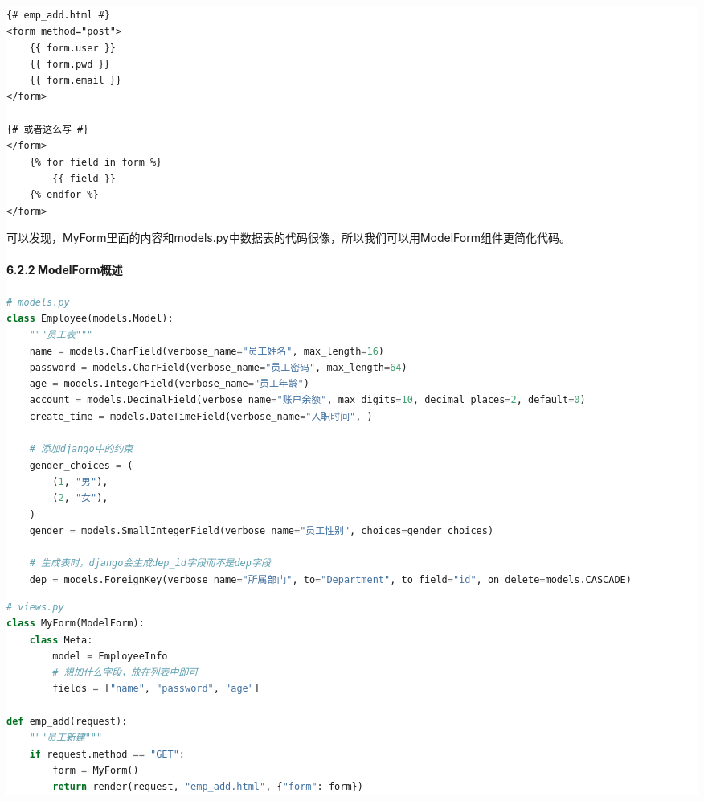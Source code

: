 ```django
{# emp_add.html #}
<form method="post">
    {{ form.user }}
    {{ form.pwd }}
    {{ form.email }}
</form>

{# 或者这么写 #}
</form>
    {% for field in form %}
        {{ field }}
    {% endfor %}
</form>
```

可以发现，MyForm里面的内容和models.py中数据表的代码很像，所以我们可以用ModelForm组件更简化代码。

#### 6.2.2 ModelForm概述

```python
# models.py
class Employee(models.Model):
    """员工表"""
    name = models.CharField(verbose_name="员工姓名", max_length=16)
    password = models.CharField(verbose_name="员工密码", max_length=64)
    age = models.IntegerField(verbose_name="员工年龄")
    account = models.DecimalField(verbose_name="账户余额", max_digits=10, decimal_places=2, default=0)
    create_time = models.DateTimeField(verbose_name="入职时间", )

    # 添加django中的约束
    gender_choices = (
        (1, "男"),
        (2, "女"),
    )
    gender = models.SmallIntegerField(verbose_name="员工性别", choices=gender_choices)

    # 生成表时，django会生成dep_id字段而不是dep字段
    dep = models.ForeignKey(verbose_name="所属部门", to="Department", to_field="id", on_delete=models.CASCADE)
```

```python
# views.py
class MyForm(ModelForm):
	class Meta:
        model = EmployeeInfo
        # 想加什么字段，放在列表中即可
        fields = ["name", "password", "age"]

def emp_add(request):
    """员工新建"""
    if request.method == "GET":
        form = MyForm()
        return render(request, "emp_add.html", {"form": form})
```
